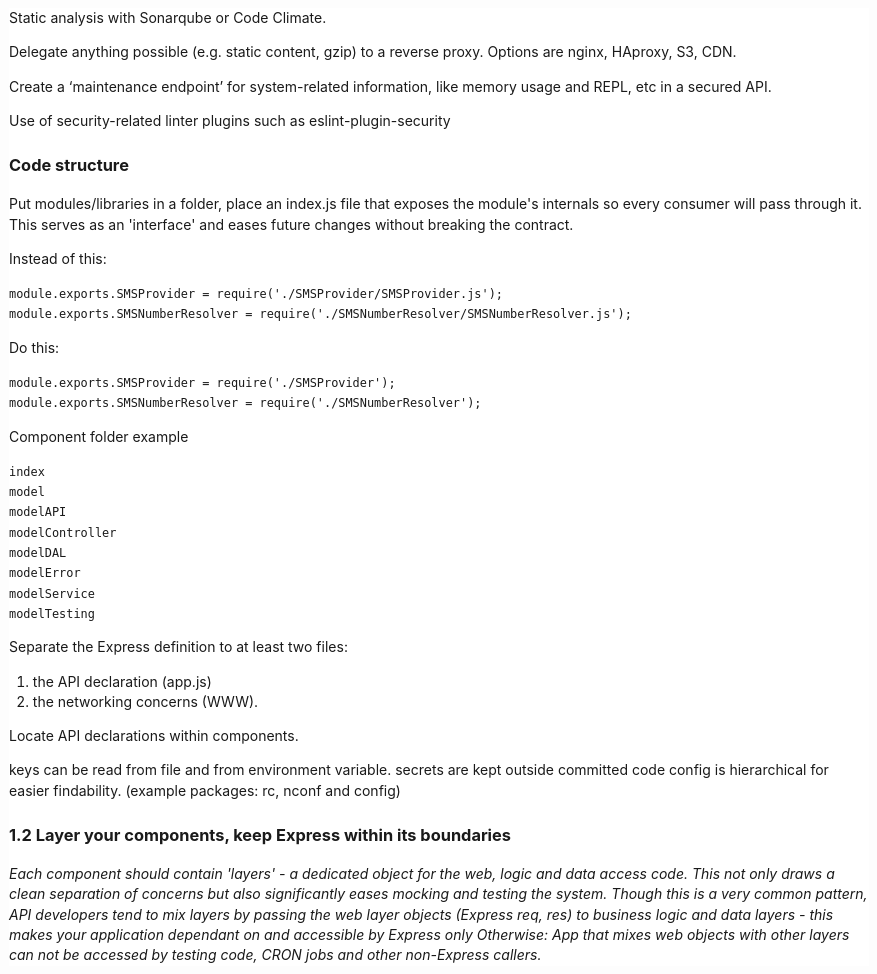 Static analysis with Sonarqube or Code Climate.

Delegate anything possible (e.g. static content, gzip) to a reverse proxy.  Options are nginx, HAproxy, S3, CDN.

Create a ‘maintenance endpoint’ for system-related information, like memory usage and REPL, etc in a secured API.

Use of security-related linter plugins such as eslint-plugin-security



### Code structure

Put modules/libraries in a folder, place an index.js file that exposes the module's internals so every consumer will pass through it. This serves as an 'interface' and eases future changes without breaking the contract.

Instead of this:
```
module.exports.SMSProvider = require('./SMSProvider/SMSProvider.js');
module.exports.SMSNumberResolver = require('./SMSNumberResolver/SMSNumberResolver.js');
```

Do this:
```
module.exports.SMSProvider = require('./SMSProvider');
module.exports.SMSNumberResolver = require('./SMSNumberResolver');
```

Component folder example
```
index
model
modelAPI
modelController
modelDAL
modelError
modelService
modelTesting
```

Separate the Express definition to at least two files:
1. the API declaration (app.js)
2. the networking concerns (WWW).

Locate API declarations within components.

keys can be read from file and from environment variable.
secrets are kept outside committed code
config is hierarchical for easier findability.
(example packages: rc, nconf and config)


### 1.2 Layer your components, keep Express within its boundaries
*Each component should contain 'layers' - a dedicated object for the web, logic and data access code. This not only draws a clean separation of concerns but also significantly eases mocking and testing the system. Though this is a very common pattern, API developers tend to mix layers by passing the web layer objects (Express req, res) to business logic and data layers - this makes your application dependant on and accessible by Express only Otherwise: App that mixes web objects with other layers can not be accessed by testing code, CRON jobs and other non-Express callers.*
